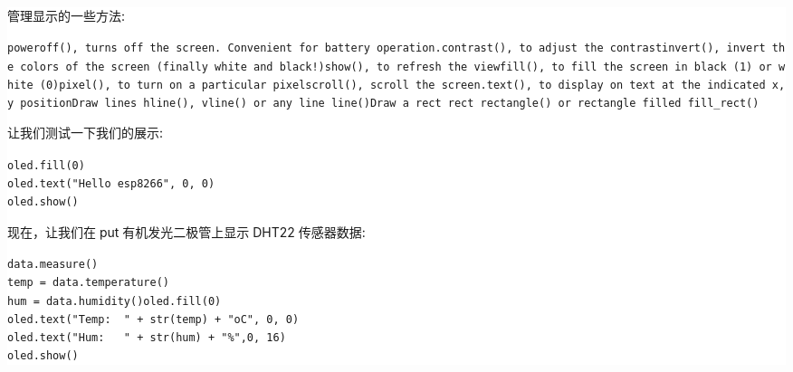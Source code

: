 管理显示的一些方法:

```
poweroff(), turns off the screen. Convenient for battery operation.contrast(), to adjust the contrastinvert(), invert the colors of the screen (finally white and black!)show(), to refresh the viewfill(), to fill the screen in black (1) or white (0)pixel(), to turn on a particular pixelscroll(), scroll the screen.text(), to display on text at the indicated x, y positionDraw lines hline(), vline() or any line line()Draw a rect rect rectangle() or rectangle filled fill_rect()
```

让我们测试一下我们的展示:

```
oled.fill(0)
oled.text("Hello esp8266", 0, 0)
oled.show()
```

现在，让我们在 put 有机发光二极管上显示 DHT22 传感器数据:

```
data.measure()
temp = data.temperature()
hum = data.humidity()oled.fill(0)
oled.text("Temp:  " + str(temp) + "oC", 0, 0)
oled.text("Hum:   " + str(hum) + "%",0, 16)
oled.show()
```
